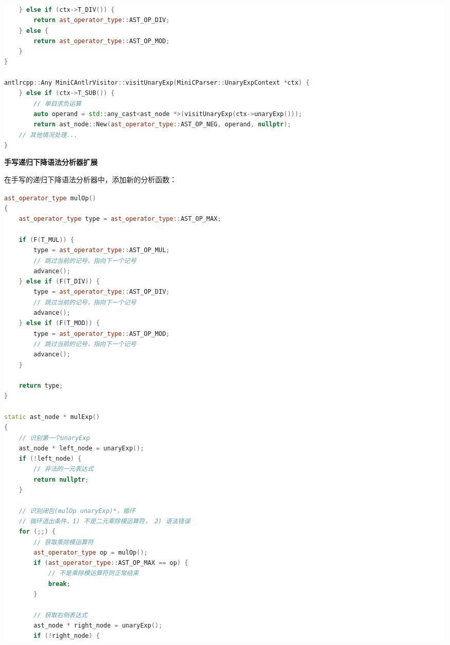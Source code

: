 ```cpp
    } else if (ctx->T_DIV()) {
        return ast_operator_type::AST_OP_DIV;
    } else {
        return ast_operator_type::AST_OP_MOD;
    }
}

antlrcpp::Any MiniCAntlrVisitor::visitUnaryExp(MiniCParser::UnaryExpContext *ctx) {
    } else if (ctx->T_SUB()) {
        // 单目求负运算
        auto operand = std::any_cast<ast_node *>(visitUnaryExp(ctx->unaryExp()));
        return ast_node::New(ast_operator_type::AST_OP_NEG, operand, nullptr);
    // 其他情况处理...
}
```

**手写递归下降语法分析器扩展**

在手写的递归下降语法分析器中，添加新的分析函数：

```cpp
ast_operator_type mulOp()
{
    ast_operator_type type = ast_operator_type::AST_OP_MAX;

    if (F(T_MUL)) {
        type = ast_operator_type::AST_OP_MUL;
        // 跳过当前的记号，指向下一个记号
        advance();
    } else if (F(T_DIV)) {
        type = ast_operator_type::AST_OP_DIV;
        // 跳过当前的记号，指向下一个记号
        advance();
    } else if (F(T_MOD)) {
        type = ast_operator_type::AST_OP_MOD;
        // 跳过当前的记号，指向下一个记号
        advance();
    }

    return type;
}

static ast_node * mulExp()
{
    // 识别第一个unaryExp
    ast_node * left_node = unaryExp();
    if (!left_node) {
        // 非法的一元表达式
        return nullptr;
    }

    // 识别闭包(mulOp unaryExp)*，循环
    // 循环退出条件，1) 不是二元乘除模运算符， 2) 语法错误
    for (;;) {
        // 获取乘除模运算符
        ast_operator_type op = mulOp();
        if (ast_operator_type::AST_OP_MAX == op) {
            // 不是乘除模运算符则正常结束
            break;
        }

        // 获取右侧表达式
        ast_node * right_node = unaryExp();
        if (!right_node) {
```